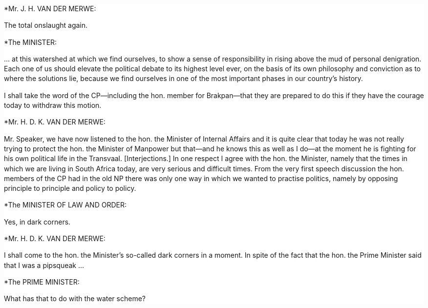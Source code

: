 </speech>

<speech by="#van_der_merwe">

<from>*Mr. <person refersTo="hansard_za">J. H. VAN DER MERWE</person>:</from>

<p>The total onslaught again.</p>

</speech>

<speech by="#minister">

<from>*The <person refersTo="hansard_za">MINISTER</person>:</from>

<p>&#x2026; at this watershed at which we find ourselves, to show a sense of responsibility in rising above the mud of personal denigration. Each one of us should elevate the political debate to its highest level ever, on the basis of its own philosophy and conviction as to where the solutions lie, because we find ourselves in one of the most important phases in our country&#x2019;s history.</p>

<p>I shall take the word of the CP&#x2014;including the hon. member for Brakpan&#x2014;that they are prepared to do this if they have the courage today to withdraw this motion.</p>

</speech>

<speech by="#van_der_merwe">

<from><span class="col_5601-5602" refersTo="page_1085"/>*Mr. <person refersTo="hansard_za">H. D. K. VAN DER MERWE</person>:</from>

<p>Mr. Speaker, we have now listened to the hon. the Minister of Internal Affairs and it is quite clear that today he was not really trying to protect the hon. the Minister of Manpower but that&#x2014;and he knows this as well as I do&#x2014;at the moment he is fighting for his own political life in the Transvaal. [Interjections.] In one respect I agree with the hon. the Minister, namely that the times in which we are living in South Africa today, are very serious and difficult times. From the very first speech discussion the hon. members of the CP had in the old NP there was only one way in which we wanted to practise politics, namely by opposing principle to principle and policy to policy.</p>

</speech>

<speech by="#minister_of_law_and_order">

<from>*The <person refersTo="hansard_za">MINISTER OF LAW AND ORDER</person>:</from>

<p>Yes, in dark corners.</p>

</speech>

<speech by="#van_der_merwe">

<from>*Mr. <person refersTo="hansard_za">H. D. K. VAN DER MERWE</person>:</from>

<p>I shall come to the hon. the Minister&#x2019;s so-called dark corners in a moment. In spite of the fact that the hon. the Prime Minister said that I was a pipsqueak &#x2026;</p>

</speech>

<speech by="#prime_minister">

<from>*The <person refersTo="hansard_za">PRIME MINISTER</person>:</from>

<p>What has that to do with the water scheme?</p>
